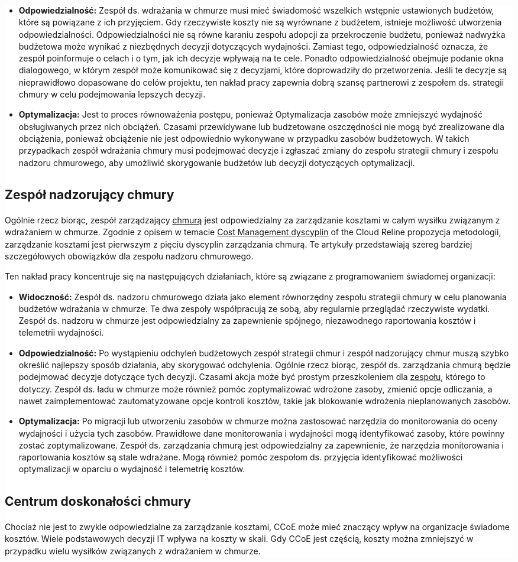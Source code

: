 - **Odpowiedzialność:** Zespół ds. wdrażania w chmurze musi mieć świadomość wszelkich wstępnie ustawionych budżetów, które są powiązane z ich przyjęciem. Gdy rzeczywiste koszty nie są wyrównane z budżetem, istnieje możliwość utworzenia odpowiedzialności. Odpowiedzialności nie są równe karaniu zespołu adopcji za przekroczenie budżetu, ponieważ nadwyżka budżetowa może wynikać z niezbędnych decyzji dotyczących wydajności. Zamiast tego, odpowiedzialność oznacza, że zespół poinformuje o celach i o tym, jak ich decyzje wpływają na te cele. Ponadto odpowiedzialność obejmuje podanie okna dialogowego, w którym zespół może komunikować się z decyzjami, które doprowadziły do przetworzenia. Jeśli te decyzje są nieprawidłowo dopasowane do celów projektu, ten nakład pracy zapewnia dobrą szansę partnerowi z zespołem ds. strategii chmury w celu podejmowania lepszych decyzji.

- **Optymalizacja:** Jest to proces równoważenia postępu, ponieważ Optymalizacja zasobów może zmniejszyć wydajność obsługiwanych przez nich obciążeń. Czasami przewidywane lub budżetowane oszczędności nie mogą być zrealizowane dla obciążenia, ponieważ obciążenie nie jest odpowiednio wykonywane w przypadku zasobów budżetowych. W takich przypadkach zespół wdrażania chmury musi podejmować decyzje i zgłaszać zmiany do zespołu strategii chmury i zespołu nadzoru chmurowego, aby umożliwić skorygowanie budżetów lub decyzji dotyczących optymalizacji.

## <a name="cloud-governance-team"></a>Zespół nadzorujący chmury

Ogólnie rzecz biorąc, zespół zarządzający [chmurą](./cloud-governance.md) jest odpowiedzialny za zarządzanie kosztami w całym wysiłku związanym z wdrażaniem w chmurze. Zgodnie z opisem w temacie [Cost Management dyscyplin](../govern/cost-management/index.md) of the Cloud Reline propozycja metodologii, zarządzanie kosztami jest pierwszym z pięciu dyscyplin zarządzania chmurą. Te artykuły przedstawiają szereg bardziej szczegółowych obowiązków dla zespołu nadzoru chmurowego.

Ten nakład pracy koncentruje się na następujących działaniach, które są związane z programowaniem świadomej organizacji:

- **Widoczność:** Zespół ds. nadzoru chmurowego działa jako element równorzędny zespołu strategii chmury w celu planowania budżetów wdrażania w chmurze. Te dwa zespoły współpracują ze sobą, aby regularnie przeglądać rzeczywiste wydatki. Zespół ds. nadzoru w chmurze jest odpowiedzialny za zapewnienie spójnego, niezawodnego raportowania kosztów i telemetrii wydajności.

- **Odpowiedzialność:** Po wystąpieniu odchyleń budżetowych zespół strategii chmur i zespół nadzorujący chmur muszą szybko określić najlepszy sposób działania, aby skorygować odchylenia. Ogólnie rzecz biorąc, zespół ds. zarządzania chmurą będzie podejmować decyzje dotyczące tych decyzji. Czasami akcja może być prostym przeszkoleniem dla [zespołu](./cloud-adoption.md), którego to dotyczy. Zespół ds. ładu w chmurze może również pomóc zoptymalizować wdrożone zasoby, zmienić opcje odliczania, a nawet zaimplementować zautomatyzowane opcje kontroli kosztów, takie jak blokowanie wdrożenia nieplanowanych zasobów.

- **Optymalizacja:** Po migracji lub utworzeniu zasobów w chmurze można zastosować narzędzia do monitorowania do oceny wydajności i użycia tych zasobów. Prawidłowe dane monitorowania i wydajności mogą identyfikować zasoby, które powinny zostać zoptymalizowane. Zespół ds. zarządzania chmurą jest odpowiedzialny za zapewnienie, że narzędzia monitorowania i raportowania kosztów są stale wdrażane. Mogą również pomóc zespołom ds. przyjęcia identyfikować możliwości optymalizacji w oparciu o wydajność i telemetrię kosztów.

## <a name="cloud-center-of-excellence"></a>Centrum doskonałości chmury

Chociaż nie jest to zwykle odpowiedzialne za zarządzanie kosztami, CCoE może mieć znaczący wpływ na organizacje świadome kosztów. Wiele podstawowych decyzji IT wpływa na koszty w skali. Gdy CCoE jest częścią, koszty można zmniejszyć w przypadku wielu wysiłków związanych z wdrażaniem w chmurze.
